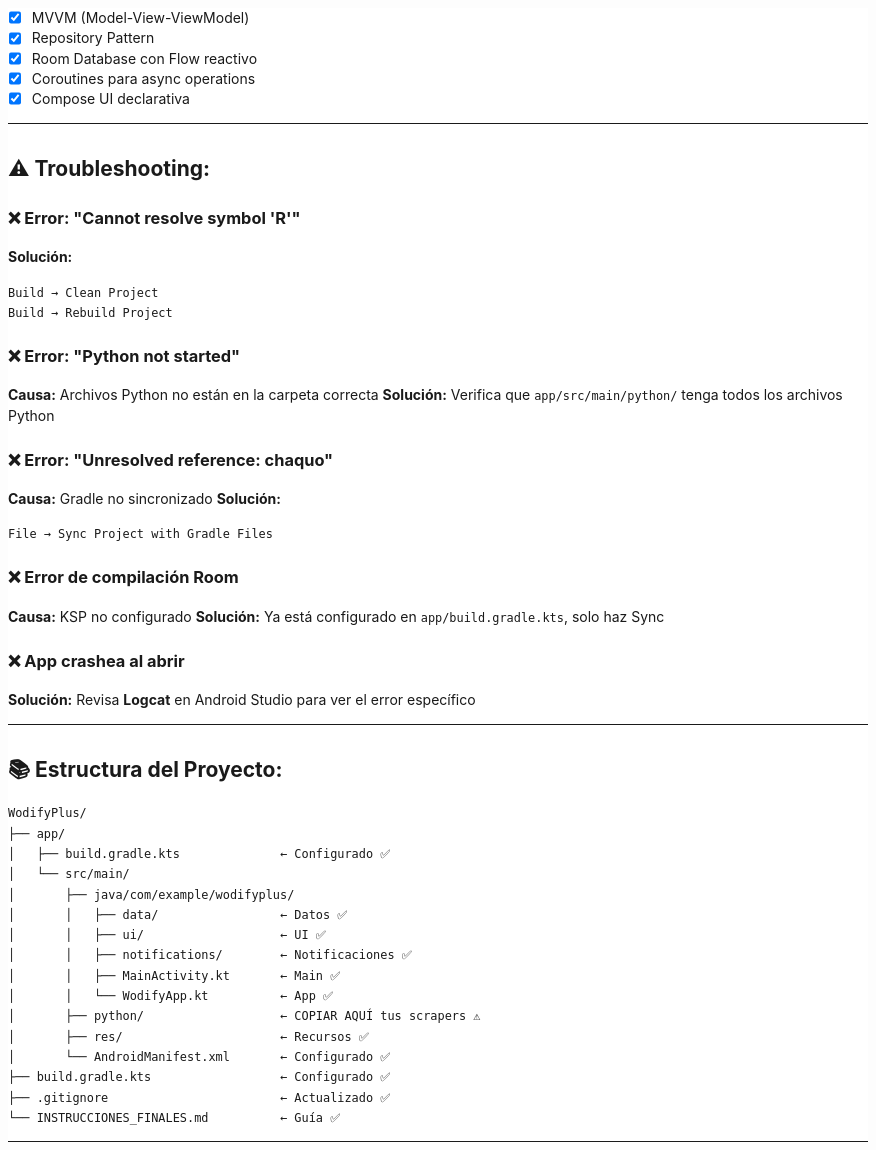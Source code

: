 - [x] MVVM (Model-View-ViewModel)
- [x] Repository Pattern
- [x] Room Database con Flow reactivo
- [x] Coroutines para async operations
- [x] Compose UI declarativa

---

## ⚠️ Troubleshooting:

### ❌ Error: "Cannot resolve symbol 'R'"

**Solución:**

```
Build → Clean Project
Build → Rebuild Project
```

### ❌ Error: "Python not started"

**Causa:** Archivos Python no están en la carpeta correcta
**Solución:** Verifica que `app/src/main/python/` tenga todos los archivos Python

### ❌ Error: "Unresolved reference: chaquo"

**Causa:** Gradle no sincronizado
**Solución:**

```
File → Sync Project with Gradle Files
```

### ❌ Error de compilación Room

**Causa:** KSP no configurado
**Solución:** Ya está configurado en `app/build.gradle.kts`, solo haz Sync

### ❌ App crashea al abrir

**Solución:** Revisa **Logcat** en Android Studio para ver el error específico

---

## 📚 Estructura del Proyecto:

```
WodifyPlus/
├── app/
│   ├── build.gradle.kts              ← Configurado ✅
│   └── src/main/
│       ├── java/com/example/wodifyplus/
│       │   ├── data/                 ← Datos ✅
│       │   ├── ui/                   ← UI ✅
│       │   ├── notifications/        ← Notificaciones ✅
│       │   ├── MainActivity.kt       ← Main ✅
│       │   └── WodifyApp.kt          ← App ✅
│       ├── python/                   ← COPIAR AQUÍ tus scrapers ⚠️
│       ├── res/                      ← Recursos ✅
│       └── AndroidManifest.xml       ← Configurado ✅
├── build.gradle.kts                  ← Configurado ✅
├── .gitignore                        ← Actualizado ✅
└── INSTRUCCIONES_FINALES.md          ← Guía ✅
```

---